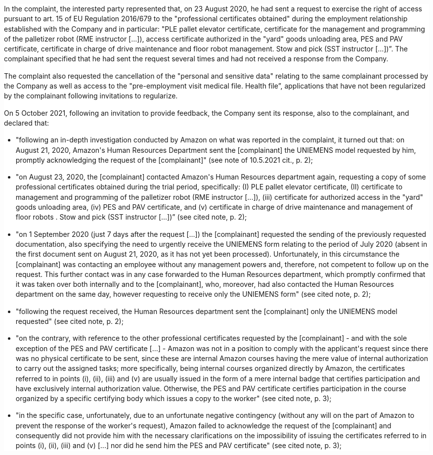 In the complaint, the interested party represented that, on 23 August 2020, he had sent a request to exercise the right of access pursuant to art. 15 of EU Regulation 2016/679 to the "professional certificates obtained" during the employment relationship established with the Company and in particular: "PLE pallet elevator certificate, certificate for the management and programming of the palletizer robot (RME instructor \[...\]), access certificate authorized in the "yard" goods unloading area, PES and PAV certificate, certificate in charge of drive maintenance and floor robot management. Stow and pick (SST instructor \[…\])”. The complainant specified that he had sent the request several times and had not received a response from the Company.

The complaint also requested the cancellation of the "personal and sensitive data" relating to the same complainant processed by the Company as well as access to the "pre-employment visit medical file. Health file”, applications that have not been regularized by the complainant following invitations to regularize.

On 5 October 2021, following an invitation to provide feedback, the Company sent its response, also to the complainant, and declared that:

- "following an in-depth investigation conducted by Amazon on what was reported in the complaint, it turned out that: on August 21, 2020, Amazon's Human Resources Department sent the \[complainant\] the UNIEMENS model requested by him, promptly acknowledging the request of the \[complainant\]" (see note of 10.5.2021 cit., p. 2);

- "on August 23, 2020, the \[complainant\] contacted Amazon's Human Resources department again, requesting a copy of some professional certificates obtained during the trial period, specifically: (I) PLE pallet elevator certificate, (II) certificate to management and programming of the palletizer robot (RME instructor \[...\]), (iii) certificate for authorized access in the "yard" goods unloading area, (iv) PES and PAV certificate, and (v) certificate in charge of drive maintenance and management of floor robots . Stow and pick (SST instructor \[...\])” (see cited note, p. 2);

- "on 1 September 2020 (just 7 days after the request \[...\]) the \[complainant\] requested the sending of the previously requested documentation, also specifying the need to urgently receive the UNIEMENS form relating to the period of July 2020 (absent in the first document sent on August 21, 2020, as it has not yet been processed). Unfortunately, in this circumstance the \[complainant\] was contacting an employee without any management powers and, therefore, not competent to follow up on the request. This further contact was in any case forwarded to the Human Resources department, which promptly confirmed that it was taken over both internally and to the \[complainant\], who, moreover, had also contacted the Human Resources department on the same day, however requesting to receive only the UNIEMENS form" (see cited note, p. 2);

- "following the request received, the Human Resources department sent the \[complainant\] only the UNIEMENS model requested" (see cited note, p. 2);

- "on the contrary, with reference to the other professional certificates requested by the \[complainant\] - and with the sole exception of the PES and PAV certificate \[...\] - Amazon was not in a position to comply with the applicant's request since there was no physical certificate to be sent, since these are internal Amazon courses having the mere value of internal authorization to carry out the assigned tasks; more specifically, being internal courses organized directly by Amazon, the certificates referred to in points (i), (ii), (iii) and (v) are usually issued in the form of a mere internal badge that certifies participation and have exclusively internal authorization value. Otherwise, the PES and PAV certificate certifies participation in the course organized by a specific certifying body which issues a copy to the worker" (see cited note, p. 3);

- "in the specific case, unfortunately, due to an unfortunate negative contingency (without any will on the part of Amazon to prevent the response of the worker's request), Amazon failed to acknowledge the request of the \[complainant\] and consequently did not provide him with the necessary clarifications on the impossibility of issuing the certificates referred to in points (i), (ii), (iii) and (v) \[...\] nor did he send him the PES and PAV certificate" (see cited note, p. 3);
